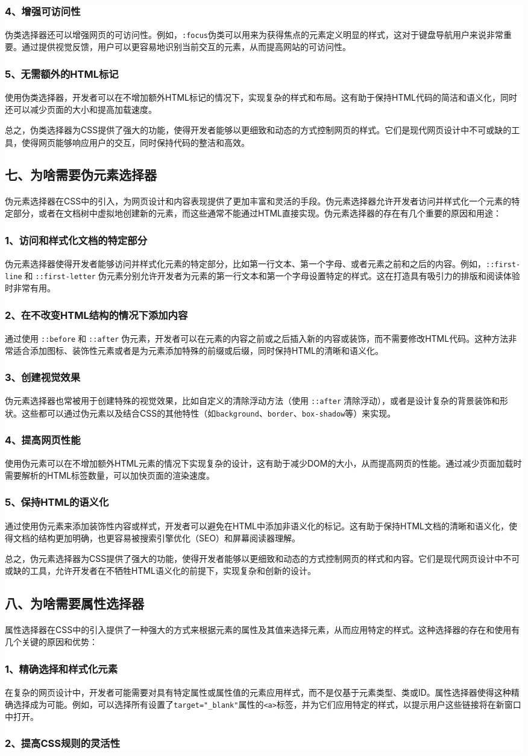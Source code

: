 ### 4、增强可访问性

伪类选择器还可以增强网页的可访问性。例如，`:focus`伪类可以用来为获得焦点的元素定义明显的样式，这对于键盘导航用户来说非常重要。通过提供视觉反馈，用户可以更容易地识别当前交互的元素，从而提高网站的可访问性。

### 5、无需额外的HTML标记

使用伪类选择器，开发者可以在不增加额外HTML标记的情况下，实现复杂的样式和布局。这有助于保持HTML代码的简洁和语义化，同时还可以减少页面的大小和提高加载速度。

总之，伪类选择器为CSS提供了强大的功能，使得开发者能够以更细致和动态的方式控制网页的样式。它们是现代网页设计中不可或缺的工具，使得网页能够响应用户的交互，同时保持代码的整洁和高效。

七、为啥需要伪元素选择器
------------

伪元素选择器在CSS中的引入，为网页设计和内容表现提供了更加丰富和灵活的手段。伪元素选择器允许开发者访问并样式化一个元素的特定部分，或者在文档树中虚拟地创建新的元素，而这些通常不能通过HTML直接实现。伪元素选择器的存在有几个重要的原因和用途：

### 1、访问和样式化文档的特定部分

伪元素选择器使得开发者能够访问并样式化元素的特定部分，比如第一行文本、第一个字母、或者元素之前和之后的内容。例如，`::first-line` 和 `::first-letter` 伪元素分别允许开发者为元素的第一行文本和第一个字母设置特定的样式。这在打造具有吸引力的排版和阅读体验时非常有用。

### 2、在不改变HTML结构的情况下添加内容

通过使用 `::before` 和 `::after` 伪元素，开发者可以在元素的内容之前或之后插入新的内容或装饰，而不需要修改HTML代码。这种方法非常适合添加图标、装饰性元素或者是为元素添加特殊的前缀或后缀，同时保持HTML的清晰和语义化。

### 3、创建视觉效果

伪元素选择器也常被用于创建特殊的视觉效果，比如自定义的清除浮动方法（使用 `::after` 清除浮动），或者是设计复杂的背景装饰和形状。这些都可以通过伪元素以及结合CSS的其他特性（如`background`、`border`、`box-shadow`等）来实现。

### 4、提高网页性能

使用伪元素可以在不增加额外HTML元素的情况下实现复杂的设计，这有助于减少DOM的大小，从而提高网页的性能。通过减少页面加载时需要解析的HTML标签数量，可以加快页面的渲染速度。

### 5、保持HTML的语义化

通过使用伪元素来添加装饰性内容或样式，开发者可以避免在HTML中添加非语义化的标记。这有助于保持HTML文档的清晰和语义化，使得文档的结构更加明确，也更容易被搜索引擎优化（SEO）和屏幕阅读器理解。

总之，伪元素选择器为CSS提供了强大的功能，使得开发者能够以更细致和动态的方式控制网页的样式和内容。它们是现代网页设计中不可或缺的工具，允许开发者在不牺牲HTML语义化的前提下，实现复杂和创新的设计。

八、为啥需要属性选择器
-----------

属性选择器在CSS中的引入提供了一种强大的方式来根据元素的属性及其值来选择元素，从而应用特定的样式。这种选择器的存在和使用有几个关键的原因和优势：

### 1、精确选择和样式化元素

在复杂的网页设计中，开发者可能需要对具有特定属性或属性值的元素应用样式，而不是仅基于元素类型、类或ID。属性选择器使得这种精确选择成为可能。例如，可以选择所有设置了`target="_blank"`属性的`<a>`标签，并为它们应用特定的样式，以提示用户这些链接将在新窗口中打开。

### 2、提高CSS规则的灵活性
